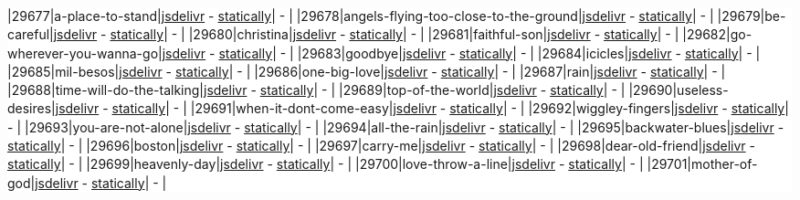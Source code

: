 |29677|a-place-to-stand|[jsdelivr](https://cdn.jsdelivr.net/gh/dbchord/c7-1-3/25001-30000/29501-30000/a-place-to-stand.webp) - [statically](https://cdn.statically.io/gh/dbchord/c7-1-3/i/25001-30000/29501-30000/a-place-to-stand.webp)| - |
|29678|angels-flying-too-close-to-the-ground|[jsdelivr](https://cdn.jsdelivr.net/gh/dbchord/c7-1-3/25001-30000/29501-30000/angels-flying-too-close-to-the-ground.webp) - [statically](https://cdn.statically.io/gh/dbchord/c7-1-3/i/25001-30000/29501-30000/angels-flying-too-close-to-the-ground.webp)| - |
|29679|be-careful|[jsdelivr](https://cdn.jsdelivr.net/gh/dbchord/c7-1-3/25001-30000/29501-30000/be-careful.webp) - [statically](https://cdn.statically.io/gh/dbchord/c7-1-3/i/25001-30000/29501-30000/be-careful.webp)| - |
|29680|christina|[jsdelivr](https://cdn.jsdelivr.net/gh/dbchord/c7-1-3/25001-30000/29501-30000/christina.webp) - [statically](https://cdn.statically.io/gh/dbchord/c7-1-3/i/25001-30000/29501-30000/christina.webp)| - |
|29681|faithful-son|[jsdelivr](https://cdn.jsdelivr.net/gh/dbchord/c7-1-3/25001-30000/29501-30000/faithful-son.webp) - [statically](https://cdn.statically.io/gh/dbchord/c7-1-3/i/25001-30000/29501-30000/faithful-son.webp)| - |
|29682|go-wherever-you-wanna-go|[jsdelivr](https://cdn.jsdelivr.net/gh/dbchord/c7-1-3/25001-30000/29501-30000/go-wherever-you-wanna-go.webp) - [statically](https://cdn.statically.io/gh/dbchord/c7-1-3/i/25001-30000/29501-30000/go-wherever-you-wanna-go.webp)| - |
|29683|goodbye|[jsdelivr](https://cdn.jsdelivr.net/gh/dbchord/c7-1-3/25001-30000/29501-30000/goodbye.webp) - [statically](https://cdn.statically.io/gh/dbchord/c7-1-3/i/25001-30000/29501-30000/goodbye.webp)| - |
|29684|icicles|[jsdelivr](https://cdn.jsdelivr.net/gh/dbchord/c7-1-3/25001-30000/29501-30000/icicles.webp) - [statically](https://cdn.statically.io/gh/dbchord/c7-1-3/i/25001-30000/29501-30000/icicles.webp)| - |
|29685|mil-besos|[jsdelivr](https://cdn.jsdelivr.net/gh/dbchord/c7-1-3/25001-30000/29501-30000/mil-besos.webp) - [statically](https://cdn.statically.io/gh/dbchord/c7-1-3/i/25001-30000/29501-30000/mil-besos.webp)| - |
|29686|one-big-love|[jsdelivr](https://cdn.jsdelivr.net/gh/dbchord/c7-1-3/25001-30000/29501-30000/one-big-love.webp) - [statically](https://cdn.statically.io/gh/dbchord/c7-1-3/i/25001-30000/29501-30000/one-big-love.webp)| - |
|29687|rain|[jsdelivr](https://cdn.jsdelivr.net/gh/dbchord/c7-1-3/25001-30000/29501-30000/rain.webp) - [statically](https://cdn.statically.io/gh/dbchord/c7-1-3/i/25001-30000/29501-30000/rain.webp)| - |
|29688|time-will-do-the-talking|[jsdelivr](https://cdn.jsdelivr.net/gh/dbchord/c7-1-3/25001-30000/29501-30000/time-will-do-the-talking.webp) - [statically](https://cdn.statically.io/gh/dbchord/c7-1-3/i/25001-30000/29501-30000/time-will-do-the-talking.webp)| - |
|29689|top-of-the-world|[jsdelivr](https://cdn.jsdelivr.net/gh/dbchord/c7-1-3/25001-30000/29501-30000/top-of-the-world.webp) - [statically](https://cdn.statically.io/gh/dbchord/c7-1-3/i/25001-30000/29501-30000/top-of-the-world.webp)| - |
|29690|useless-desires|[jsdelivr](https://cdn.jsdelivr.net/gh/dbchord/c7-1-3/25001-30000/29501-30000/useless-desires.webp) - [statically](https://cdn.statically.io/gh/dbchord/c7-1-3/i/25001-30000/29501-30000/useless-desires.webp)| - |
|29691|when-it-dont-come-easy|[jsdelivr](https://cdn.jsdelivr.net/gh/dbchord/c7-1-3/25001-30000/29501-30000/when-it-dont-come-easy.webp) - [statically](https://cdn.statically.io/gh/dbchord/c7-1-3/i/25001-30000/29501-30000/when-it-dont-come-easy.webp)| - |
|29692|wiggley-fingers|[jsdelivr](https://cdn.jsdelivr.net/gh/dbchord/c7-1-3/25001-30000/29501-30000/wiggley-fingers.webp) - [statically](https://cdn.statically.io/gh/dbchord/c7-1-3/i/25001-30000/29501-30000/wiggley-fingers.webp)| - |
|29693|you-are-not-alone|[jsdelivr](https://cdn.jsdelivr.net/gh/dbchord/c7-1-3/25001-30000/29501-30000/you-are-not-alone.webp) - [statically](https://cdn.statically.io/gh/dbchord/c7-1-3/i/25001-30000/29501-30000/you-are-not-alone.webp)| - |
|29694|all-the-rain|[jsdelivr](https://cdn.jsdelivr.net/gh/dbchord/c7-1-3/25001-30000/29501-30000/all-the-rain.webp) - [statically](https://cdn.statically.io/gh/dbchord/c7-1-3/i/25001-30000/29501-30000/all-the-rain.webp)| - |
|29695|backwater-blues|[jsdelivr](https://cdn.jsdelivr.net/gh/dbchord/c7-1-3/25001-30000/29501-30000/backwater-blues.webp) - [statically](https://cdn.statically.io/gh/dbchord/c7-1-3/i/25001-30000/29501-30000/backwater-blues.webp)| - |
|29696|boston|[jsdelivr](https://cdn.jsdelivr.net/gh/dbchord/c7-1-3/25001-30000/29501-30000/boston.webp) - [statically](https://cdn.statically.io/gh/dbchord/c7-1-3/i/25001-30000/29501-30000/boston.webp)| - |
|29697|carry-me|[jsdelivr](https://cdn.jsdelivr.net/gh/dbchord/c7-1-3/25001-30000/29501-30000/carry-me.webp) - [statically](https://cdn.statically.io/gh/dbchord/c7-1-3/i/25001-30000/29501-30000/carry-me.webp)| - |
|29698|dear-old-friend|[jsdelivr](https://cdn.jsdelivr.net/gh/dbchord/c7-1-3/25001-30000/29501-30000/dear-old-friend.webp) - [statically](https://cdn.statically.io/gh/dbchord/c7-1-3/i/25001-30000/29501-30000/dear-old-friend.webp)| - |
|29699|heavenly-day|[jsdelivr](https://cdn.jsdelivr.net/gh/dbchord/c7-1-3/25001-30000/29501-30000/heavenly-day.webp) - [statically](https://cdn.statically.io/gh/dbchord/c7-1-3/i/25001-30000/29501-30000/heavenly-day.webp)| - |
|29700|love-throw-a-line|[jsdelivr](https://cdn.jsdelivr.net/gh/dbchord/c7-1-3/25001-30000/29501-30000/love-throw-a-line.webp) - [statically](https://cdn.statically.io/gh/dbchord/c7-1-3/i/25001-30000/29501-30000/love-throw-a-line.webp)| - |
|29701|mother-of-god|[jsdelivr](https://cdn.jsdelivr.net/gh/dbchord/c7-1-3/25001-30000/29501-30000/mother-of-god.webp) - [statically](https://cdn.statically.io/gh/dbchord/c7-1-3/i/25001-30000/29501-30000/mother-of-god.webp)| - |